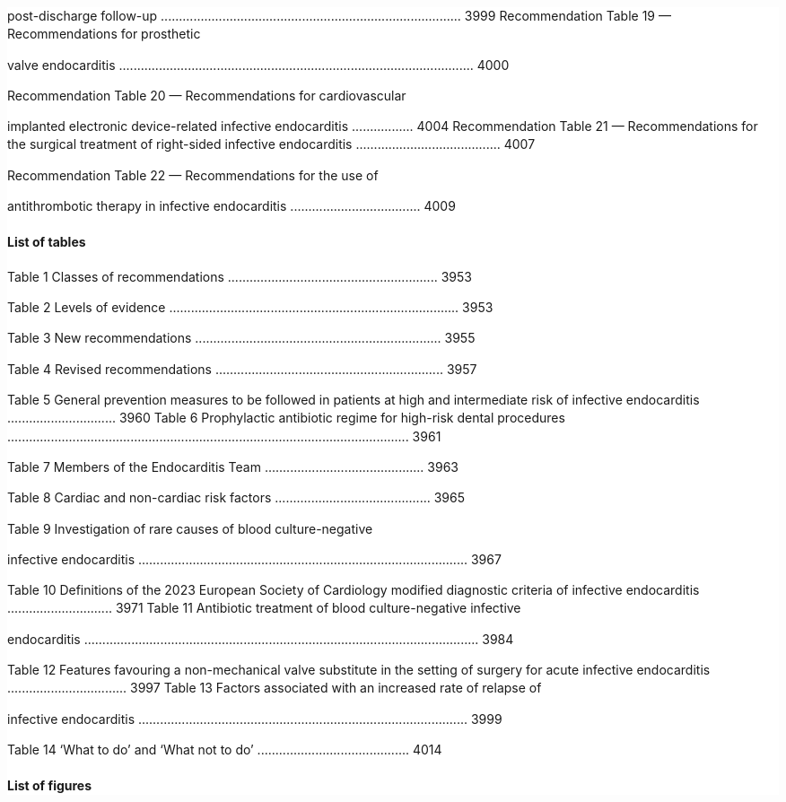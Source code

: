 post-discharge follow-up ................................................................................... 3999
Recommendation Table 19 — Recommendations for prosthetic

valve endocarditis .................................................................................................. 4000

Recommendation Table 20 — Recommendations for cardiovascular

implanted electronic device-related infective endocarditis ................. 4004
Recommendation Table 21 — Recommendations for the surgical
treatment of right-sided infective endocarditis ........................................ 4007

Recommendation Table 22 — Recommendations for the use of

antithrombotic therapy in infective endocarditis .................................... 4009
#### **List of tables**

Table 1 Classes of recommendations .......................................................... 3953

Table 2 Levels of evidence ................................................................................ 3953

Table 3 New recommendations .................................................................... 3955

Table 4 Revised recommendations ............................................................... 3957

Table 5 General prevention measures to be followed in patients at
high and intermediate risk of infective endocarditis .............................. 3960
Table 6 Prophylactic antibiotic regime for high-risk dental
procedures ............................................................................................................... 3961

Table 7 Members of the Endocarditis Team ............................................ 3963

Table 8 Cardiac and non-cardiac risk factors ........................................... 3965

Table 9 Investigation of rare causes of blood culture-negative

infective endocarditis ........................................................................................... 3967

Table 10 Definitions of the 2023 European Society of Cardiology
modified diagnostic criteria of infective endocarditis ............................. 3971
Table 11 Antibiotic treatment of blood culture-negative infective

endocarditis ............................................................................................................. 3984

Table 12 Features favouring a non-mechanical valve substitute in the
setting of surgery for acute infective endocarditis ................................. 3997
Table 13 Factors associated with an increased rate of relapse of

infective endocarditis ........................................................................................... 3999

Table 14 ‘What to do’ and ‘What not to do’ .......................................... 4014
#### **List of figures**
